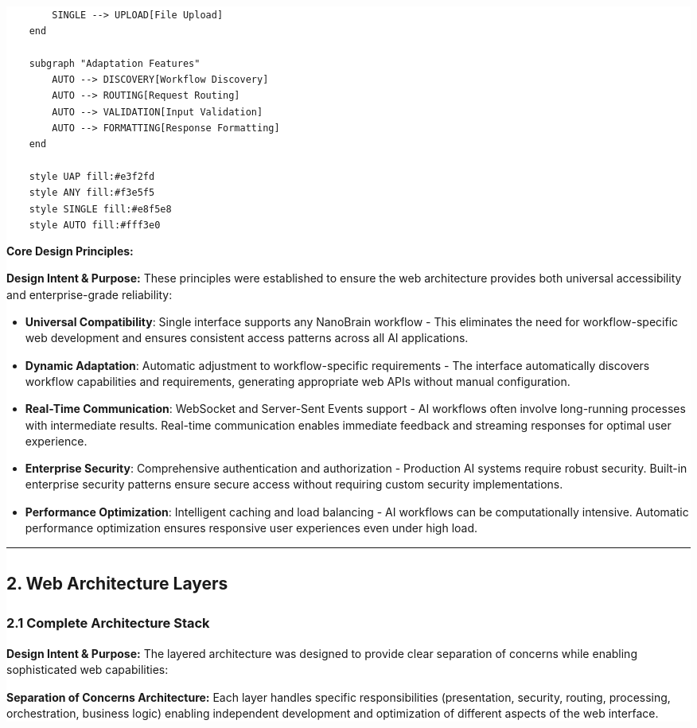 ```mermaid
        SINGLE --> UPLOAD[File Upload]
    end
    
    subgraph "Adaptation Features"
        AUTO --> DISCOVERY[Workflow Discovery]
        AUTO --> ROUTING[Request Routing]
        AUTO --> VALIDATION[Input Validation]
        AUTO --> FORMATTING[Response Formatting]
    end
    
    style UAP fill:#e3f2fd
    style ANY fill:#f3e5f5
    style SINGLE fill:#e8f5e8
    style AUTO fill:#fff3e0
```

**Core Design Principles:**

**Design Intent & Purpose:**
These principles were established to ensure the web architecture provides both universal accessibility and enterprise-grade reliability:

- **Universal Compatibility**: Single interface supports any NanoBrain workflow - This eliminates the need for workflow-specific web development and ensures consistent access patterns across all AI applications.

- **Dynamic Adaptation**: Automatic adjustment to workflow-specific requirements - The interface automatically discovers workflow capabilities and requirements, generating appropriate web APIs without manual configuration.

- **Real-Time Communication**: WebSocket and Server-Sent Events support - AI workflows often involve long-running processes with intermediate results. Real-time communication enables immediate feedback and streaming responses for optimal user experience.

- **Enterprise Security**: Comprehensive authentication and authorization - Production AI systems require robust security. Built-in enterprise security patterns ensure secure access without requiring custom security implementations.

- **Performance Optimization**: Intelligent caching and load balancing - AI workflows can be computationally intensive. Automatic performance optimization ensures responsive user experiences even under high load.

---

## **2. Web Architecture Layers**

### **2.1 Complete Architecture Stack**

**Design Intent & Purpose:**
The layered architecture was designed to provide clear separation of concerns while enabling sophisticated web capabilities:

**Separation of Concerns Architecture:**
Each layer handles specific responsibilities (presentation, security, routing, processing, orchestration, business logic) enabling independent development and optimization of different aspects of the web interface.
